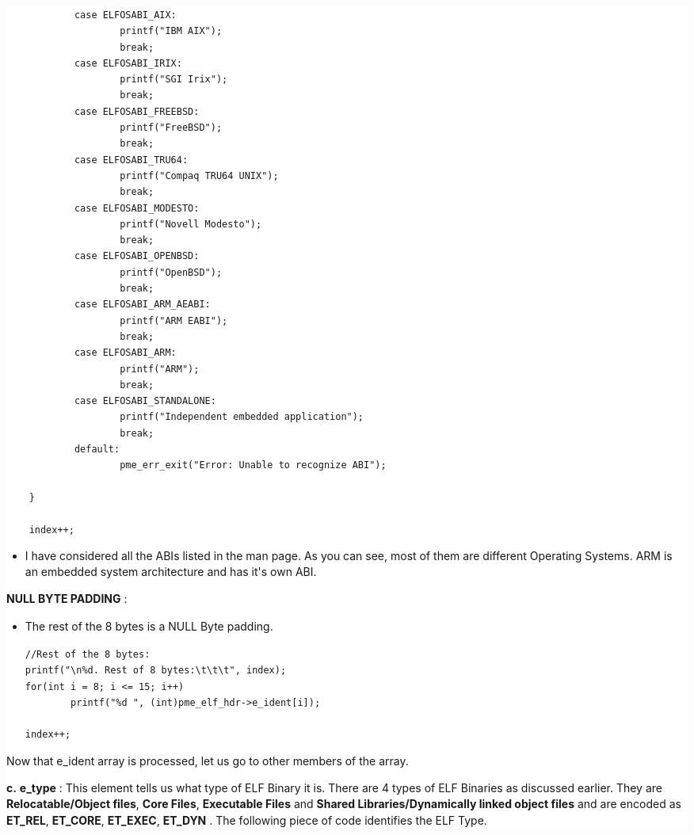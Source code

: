                 case ELFOSABI_AIX:
                        printf("IBM AIX");
                        break;
                case ELFOSABI_IRIX:
                        printf("SGI Irix");
                        break;
                case ELFOSABI_FREEBSD:
                        printf("FreeBSD");
                        break;
                case ELFOSABI_TRU64:
                        printf("Compaq TRU64 UNIX");
                        break;
                case ELFOSABI_MODESTO:
                        printf("Novell Modesto");
                        break;
                case ELFOSABI_OPENBSD:
                        printf("OpenBSD");
                        break;
                case ELFOSABI_ARM_AEABI:
                        printf("ARM EABI");
                        break;
                case ELFOSABI_ARM:
                        printf("ARM");
                        break;
                case ELFOSABI_STANDALONE:
                        printf("Independent embedded application");
                        break;
                default:
                        pme_err_exit("Error: Unable to recognize ABI");
        
        }
        
        index++;
        

*   I have considered all the ABIs listed in the man page. As you can see, most of them are different Operating Systems. ARM is an embedded system architecture and has it's own ABI.

**NULL BYTE PADDING** :

*   The rest of the 8 bytes is a NULL Byte padding.
    
        //Rest of the 8 bytes:
        printf("\n%d. Rest of 8 bytes:\t\t\t", index);
        for(int i = 8; i <= 15; i++)
                printf("%d ", (int)pme_elf_hdr->e_ident[i]);
        
        index++;
        

Now that e_ident array is processed, let us go to other members of the array.

**c.** **e_type** : This element tells us what type of ELF Binary it is. There are 4 types of ELF Binaries as discussed earlier. They are **Relocatable/Object files**, **Core Files**, **Executable Files** and **Shared Libraries/Dynamically linked object files** and are encoded as **ET_REL**, **ET_CORE**, **ET_EXEC**, **ET_DYN** . The following piece of code identifies the ELF Type.


 [1]: https://github.com/adwait1-G/parsemyelf